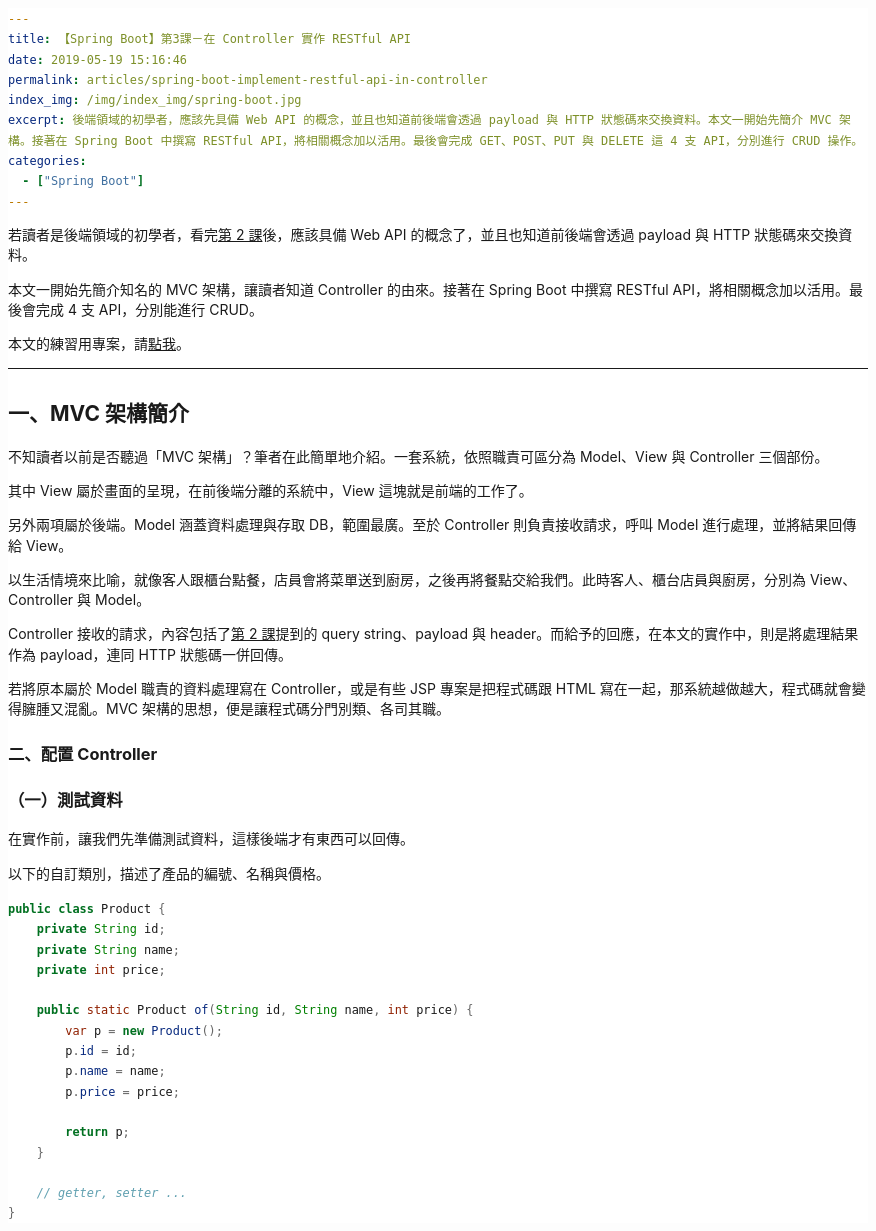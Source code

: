 ```yaml
---
title: 【Spring Boot】第3課－在 Controller 實作 RESTful API
date: 2019-05-19 15:16:46
permalink: articles/spring-boot-implement-restful-api-in-controller
index_img: /img/index_img/spring-boot.jpg
excerpt: 後端領域的初學者，應該先具備 Web API 的概念，並且也知道前後端會透過 payload 與 HTTP 狀態碼來交換資料。本文一開始先簡介 MVC 架構。接著在 Spring Boot 中撰寫 RESTful API，將相關概念加以活用。最後會完成 GET、POST、PUT 與 DELETE 這 4 支 API，分別進行 CRUD 操作。
categories:
  - ["Spring Boot"]
---
```


若讀者是後端領域的初學者，看完<a href="/articles/spring-boot-restful-api" target="_blank">第 2 課</a>後，應該具備 Web API 的概念了，並且也知道前後端會透過 payload 與 HTTP 狀態碼來交換資料。

本文一開始先簡介知名的 MVC 架構，讓讀者知道 Controller 的由來。接著在 Spring Boot 中撰寫 RESTful API，將相關概念加以活用。最後會完成 4 支 API，分別能進行 CRUD。

本文的練習用專案，請[點我](https://github.com/ntub46010/SpringBootTutorial/tree/Ch1-create-project)。


-----


## 一、MVC 架構簡介
不知讀者以前是否聽過「MVC 架構」？筆者在此簡單地介紹。一套系統，依照職責可區分為 Model、View 與 Controller 三個部份。

其中 View 屬於畫面的呈現，在前後端分離的系統中，View 這塊就是前端的工作了。

另外兩項屬於後端。Model 涵蓋資料處理與存取 DB，範圍最廣。至於 Controller 則負責接收請求，呼叫 Model 進行處理，並將結果回傳給 View。

以生活情境來比喻，就像客人跟櫃台點餐，店員會將菜單送到廚房，之後再將餐點交給我們。此時客人、櫃台店員與廚房，分別為 View、Controller 與 Model。

Controller 接收的請求，內容包括了<a href="/articles/spring-boot-restful-api" target="_blank">第 2 課</a>提到的 query string、payload 與 header。而給予的回應，在本文的實作中，則是將處理結果作為 payload，連同 HTTP 狀態碼一併回傳。

若將原本屬於 Model 職責的資料處理寫在 Controller，或是有些 JSP 專案是把程式碼跟 HTML 寫在一起，那系統越做越大，程式碼就會變得臃腫又混亂。MVC 架構的思想，便是讓程式碼分門別類、各司其職。

### 二、配置 Controller
### （一）測試資料
在實作前，讓我們先準備測試資料，這樣後端才有東西可以回傳。

以下的自訂類別，描述了產品的編號、名稱與價格。
``` java
public class Product {
    private String id;
    private String name;
    private int price;

    public static Product of(String id, String name, int price) {
        var p = new Product();
        p.id = id;
        p.name = name;
        p.price = price;

        return p;
    }

    // getter, setter ...
}
```

